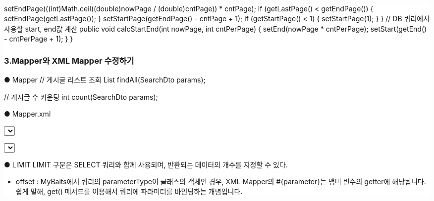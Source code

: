setEndPage(((int)Math.ceil((double)nowPage / (double)cntPage)) * cntPage);
if (getLastPage() < getEndPage()) {
setEndPage(getLastPage());
}
setStartPage(getEndPage() - cntPage + 1);
if (getStartPage() < 1) {
setStartPage(1);
}
}
// DB 쿼리에서 사용할 start, end값 계산
public void calcStartEnd(int nowPage, int cntPerPage) {
setEnd(nowPage * cntPerPage);
setStart(getEnd() - cntPerPage + 1);
}
}

### 3.Mapper와 XML Mapper 수정하기
● Mapper 
// 게시글 리스트 조회
List<PostResponse> findAll(SearchDto params);

// 게시글 수 카운팅
int count(SearchDto params);

● Mapper.xml

<select id="findAll" parameterType="com.study.common.dto.SearchDto" 
resultType="com.study.domain.post.PostResponse">
SELECT
<include refid="pstColumns" />
FROM
tb_post
WHERE
delete_yn = 0
ORDER BY
id DESC
LIMIT #{offset}, #{recordSize}
</select>


<select id="count" parameterType="com.study.common.dto.SearchDto" resultType="int">
SELECT 
COUNT(8)
FROM
tb_post
WHERE
delete_yn = 0
</select>

● LIMIT
LIMIT 구문은 SELECT 쿼리와 함께 사용되며, 반환되는 데이터의 개수를 지정할 수 있다.
- offset : MyBaits에서 쿼리의 parameterType이 클래스의 객체인 경우, XML Mapper의 #{parameter}는 맴버 변수의 getter에 해당됩니다.
쉽게 말해, get() 메서드를 이용해서 쿼리에 파라미터를 바인딩하는 개념입니다.
